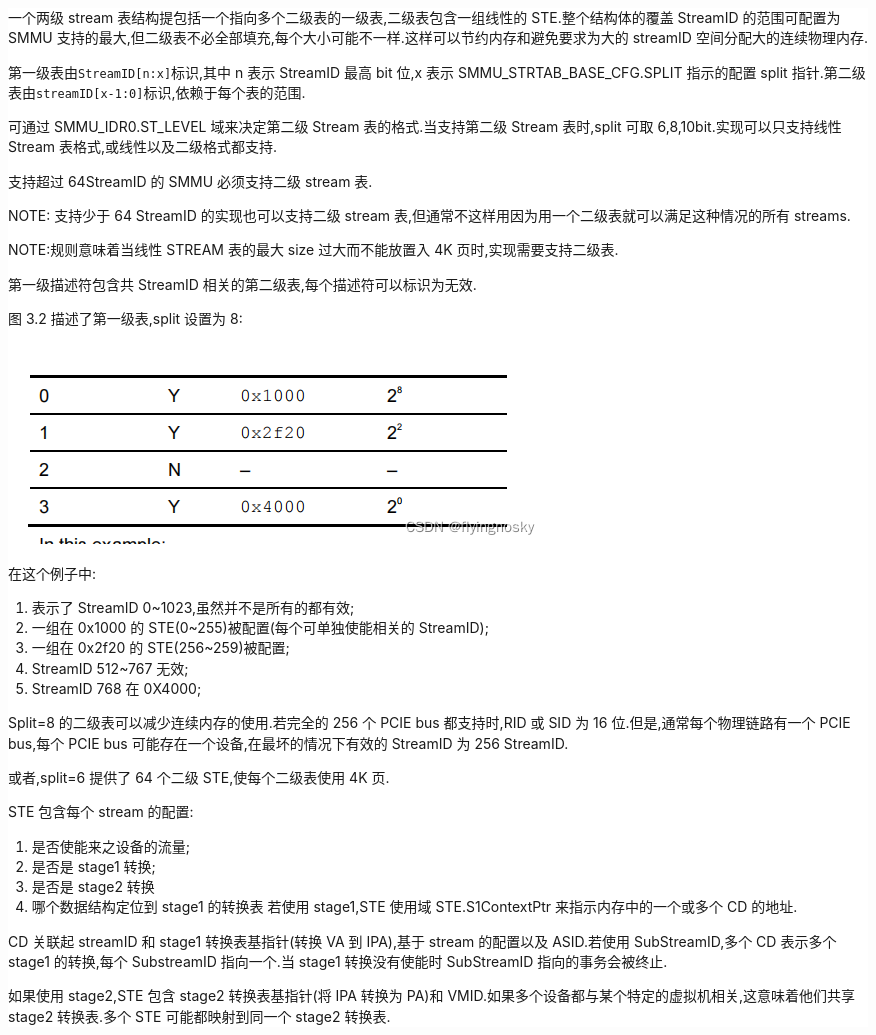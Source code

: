 一个两级 stream 表结构提包括一个指向多个二级表的一级表,二级表包含一组线性的 STE.整个结构体的覆盖 StreamID 的范围可配置为 SMMU 支持的最大,但二级表不必全部填充,每个大小可能不一样.这样可以节约内存和避免要求为大的 streamID 空间分配大的连续物理内存.

第一级表由`StreamID[n:x]`标识,其中 n 表示 StreamID 最高 bit 位,x 表示 SMMU_STRTAB_BASE_CFG.SPLIT 指示的配置 split 指针.第二级表由`streamID[x-1:0]`标识,依赖于每个表的范围.

可通过 SMMU_IDR0.ST_LEVEL 域来决定第二级 Stream 表的格式.当支持第二级 Stream 表时,split 可取 6,8,10bit.实现可以只支持线性 Stream 表格式,或线性以及二级格式都支持.

支持超过 64StreamID 的 SMMU 必须支持二级 stream 表.

NOTE: 支持少于 64 StreamID 的实现也可以支持二级 stream 表,但通常不这样用因为用一个二级表就可以满足这种情况的所有 streams.

NOTE:规则意味着当线性 STREAM 表的最大 size 过大而不能放置入 4K 页时,实现需要支持二级表.

第一级描述符包含共 StreamID 相关的第二级表,每个描述符可以标识为无效.

图 3.2 描述了第一级表,split 设置为 8:

![2022-08-14-23-20-33.png](./images/2022-08-14-23-20-33.png)

在这个例子中:

1. 表示了 StreamID 0~1023,虽然并不是所有的都有效;
2. 一组在 0x1000 的 STE(0~255)被配置(每个可单独使能相关的 StreamID);
3. 一组在 0x2f20 的 STE(256~259)被配置;
4. StreamID 512~767 无效;
5. StreamID 768 在 0X4000;

Split=8 的二级表可以减少连续内存的使用.若完全的 256 个 PCIE bus 都支持时,RID 或 SID 为 16 位.但是,通常每个物理链路有一个 PCIE bus,每个 PCIE bus 可能存在一个设备,在最坏的情况下有效的 StreamID 为 256 StreamID.

或者,split=6 提供了 64 个二级 STE,使每个二级表使用 4K 页.


STE 包含每个 stream 的配置:

1. 是否使能来之设备的流量;
2. 是否是 stage1 转换;
3. 是否是 stage2 转换
4. 哪个数据结构定位到 stage1 的转换表
若使用 stage1,STE 使用域 STE.S1ContextPtr 来指示内存中的一个或多个 CD 的地址.

CD 关联起 streamID 和 stage1 转换表基指针(转换 VA 到 IPA),基于 stream 的配置以及 ASID.若使用 SubStreamID,多个 CD 表示多个 stage1 的转换,每个 SubstreamID 指向一个.当 stage1 转换没有使能时 SubStreamID 指向的事务会被终止.

如果使用 stage2,STE 包含 stage2 转换表基指针(将 IPA 转换为 PA)和 VMID.如果多个设备都与某个特定的虚拟机相关,这意味着他们共享 stage2 转换表.多个 STE 可能都映射到同一个 stage2 转换表.

